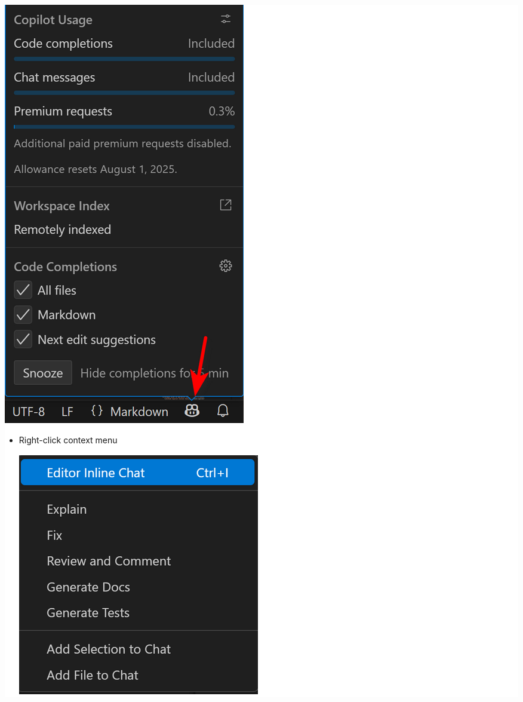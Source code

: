   ![Copilot Status](./images/Github-Copilot-Status.png)

- Right-click context menu

  ![Right Click](./images/Github-Copilot-Right-Click.png)

